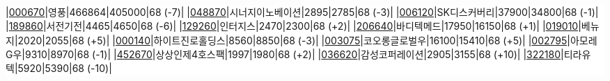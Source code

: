 |[000670](https://finance.daum.net/quotes/A000670)|영풍|466864|405000|68 (-7)|
|[048870](https://finance.daum.net/quotes/A048870)|시너지이노베이션|2895|2785|68 (-3)|
|[006120](https://finance.daum.net/quotes/A006120)|SK디스커버리|37900|34800|68 (-1)|
|[189860](https://finance.daum.net/quotes/A189860)|서전기전|4465|4650|68 (-6)|
|[129260](https://finance.daum.net/quotes/A129260)|인터지스|2470|2300|68 (+2)|
|[206640](https://finance.daum.net/quotes/A206640)|바디텍메드|17950|16150|68 (+1)|
|[019010](https://finance.daum.net/quotes/A019010)|베뉴지|2020|2055|68 (+5)|
|[000140](https://finance.daum.net/quotes/A000140)|하이트진로홀딩스|8560|8850|68 (-3)|
|[003075](https://finance.daum.net/quotes/A003075)|코오롱글로벌우|16100|15410|68 (+5)|
|[002795](https://finance.daum.net/quotes/A002795)|아모레G우|9310|8970|68 (-1)|
|[452670](https://finance.daum.net/quotes/A452670)|상상인제4호스팩|1997|1980|68 (+2)|
|[036620](https://finance.daum.net/quotes/A036620)|감성코퍼레이션|2905|3155|68 (+10)|
|[322180](https://finance.daum.net/quotes/A322180)|티라유텍|5920|5390|68 (-10)|
